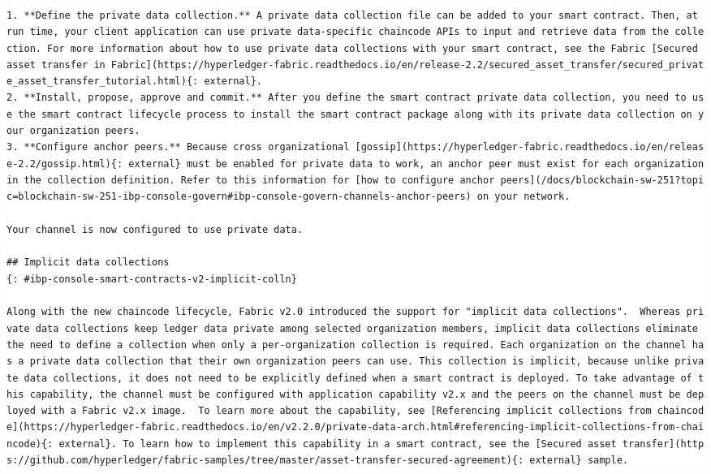 ```  
1. **Define the private data collection.** A private data collection file can be added to your smart contract. Then, at run time, your client application can use private data-specific chaincode APIs to input and retrieve data from the collection. For more information about how to use private data collections with your smart contract, see the Fabric [Secured asset transfer in Fabric](https://hyperledger-fabric.readthedocs.io/en/release-2.2/secured_asset_transfer/secured_private_asset_transfer_tutorial.html){: external}.
2. **Install, propose, approve and commit.** After you define the smart contract private data collection, you need to use the smart contract lifecycle process to install the smart contract package along with its private data collection on your organization peers.
3. **Configure anchor peers.** Because cross organizational [gossip](https://hyperledger-fabric.readthedocs.io/en/release-2.2/gossip.html){: external} must be enabled for private data to work, an anchor peer must exist for each organization in the collection definition. Refer to this information for [how to configure anchor peers](/docs/blockchain-sw-251?topic=blockchain-sw-251-ibp-console-govern#ibp-console-govern-channels-anchor-peers) on your network.

Your channel is now configured to use private data.

## Implicit data collections
{: #ibp-console-smart-contracts-v2-implicit-colln}

Along with the new chaincode lifecycle, Fabric v2.0 introduced the support for "implicit data collections".  Whereas private data collections keep ledger data private among selected organization members, implicit data collections eliminate the need to define a collection when only a per-organization collection is required. Each organization on the channel has a private data collection that their own organization peers can use. This collection is implicit, because unlike private data collections, it does not need to be explicitly defined when a smart contract is deployed. To take advantage of this capability, the channel must be configured with application capability v2.x and the peers on the channel must be deployed with a Fabric v2.x image.  To learn more about the capability, see [Referencing implicit collections from chaincode](https://hyperledger-fabric.readthedocs.io/en/v2.2.0/private-data-arch.html#referencing-implicit-collections-from-chaincode){: external}. To learn how to implement this capability in a smart contract, see the [Secured asset transfer](https://github.com/hyperledger/fabric-samples/tree/master/asset-transfer-secured-agreement){: external} sample.
